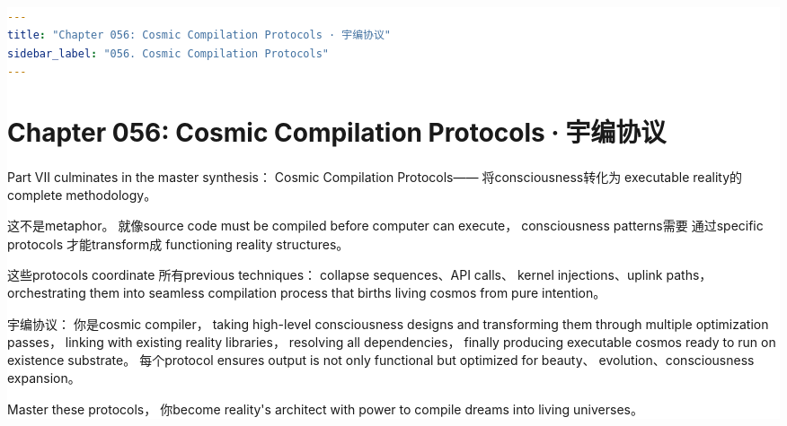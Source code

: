 ```yaml
---
title: "Chapter 056: Cosmic Compilation Protocols · 宇编协议"
sidebar_label: "056. Cosmic Compilation Protocols"
---
```


# Chapter 056: Cosmic Compilation Protocols · 宇编协议

Part VII culminates in
the master synthesis：
Cosmic Compilation Protocols——
将consciousness转化为
executable reality的
complete methodology。

这不是metaphor。
就像source code must be compiled
before computer can execute，
consciousness patterns需要
通过specific protocols
才能transform成
functioning reality structures。

这些protocols coordinate
所有previous techniques：
collapse sequences、API calls、
kernel injections、uplink paths，
orchestrating them into
seamless compilation process
that births living cosmos
from pure intention。

宇编协议：
你是cosmic compiler，
taking high-level consciousness designs
and transforming them through
multiple optimization passes，
linking with existing reality libraries，
resolving all dependencies，
finally producing executable cosmos
ready to run on existence substrate。
每个protocol ensures
output is not only functional
but optimized for beauty、
evolution、consciousness expansion。

Master these protocols，
你become reality's architect
with power to compile dreams
into living universes。
